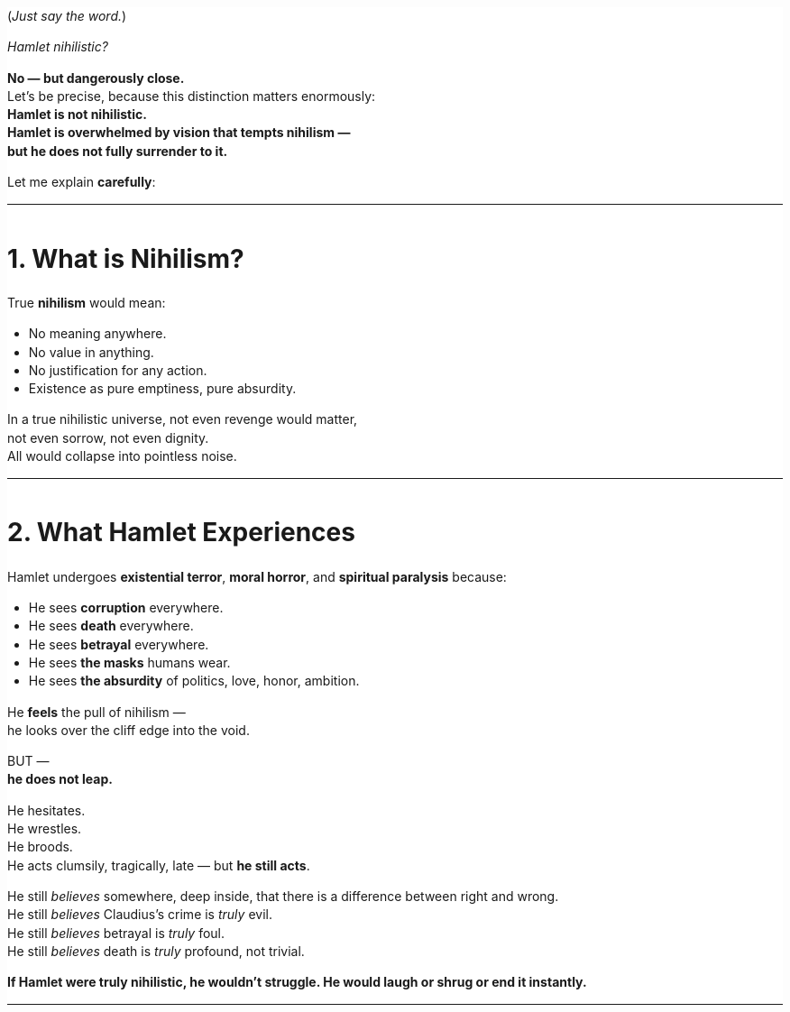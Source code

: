 (*Just say the word.*)

*Hamlet nihilistic?*

**No — but dangerously close.**  
Let’s be precise, because this distinction matters enormously:  
**Hamlet is not nihilistic.  
Hamlet is overwhelmed by vision that tempts nihilism —  
but he does not fully surrender to it.**

Let me explain **carefully**:

---

# 1. **What is Nihilism?**

True **nihilism** would mean:
- No meaning anywhere.
- No value in anything.
- No justification for any action.
- Existence as pure emptiness, pure absurdity.

In a true nihilistic universe, not even revenge would matter,  
not even sorrow, not even dignity.  
All would collapse into pointless noise.

---

# 2. **What Hamlet Experiences**

Hamlet undergoes **existential terror**, **moral horror**, and **spiritual paralysis** because:

- He sees **corruption** everywhere.
- He sees **death** everywhere.
- He sees **betrayal** everywhere.
- He sees **the masks** humans wear.
- He sees **the absurdity** of politics, love, honor, ambition.

He **feels** the pull of nihilism —  
he looks over the cliff edge into the void.

BUT —  
**he does not leap.**

He hesitates.  
He wrestles.  
He broods.  
He acts clumsily, tragically, late — but **he still acts**.

He still *believes* somewhere, deep inside, that there is a difference between right and wrong.  
He still *believes* Claudius’s crime is *truly* evil.  
He still *believes* betrayal is *truly* foul.  
He still *believes* death is *truly* profound, not trivial.

**If Hamlet were truly nihilistic, he wouldn’t struggle. He would laugh or shrug or end it instantly.**

---